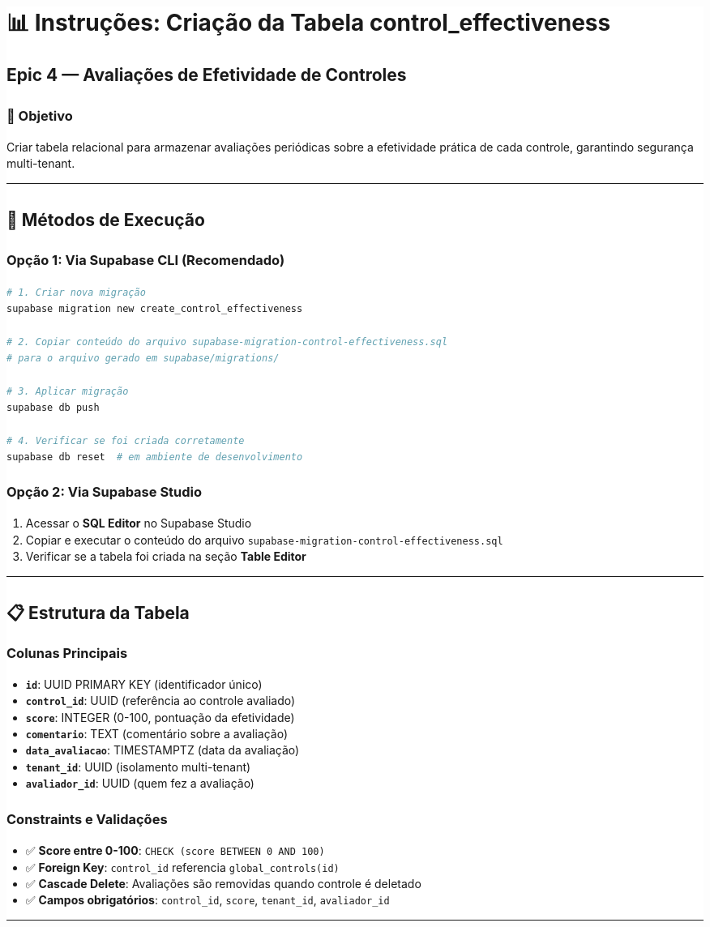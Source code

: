 # 📊 Instruções: Criação da Tabela control_effectiveness

## Epic 4 — Avaliações de Efetividade de Controles

### 🎯 Objetivo
Criar tabela relacional para armazenar avaliações periódicas sobre a efetividade prática de cada controle, garantindo segurança multi-tenant.

---

## 🚀 Métodos de Execução

### Opção 1: Via Supabase CLI (Recomendado)

```bash
# 1. Criar nova migração
supabase migration new create_control_effectiveness

# 2. Copiar conteúdo do arquivo supabase-migration-control-effectiveness.sql
# para o arquivo gerado em supabase/migrations/

# 3. Aplicar migração
supabase db push

# 4. Verificar se foi criada corretamente
supabase db reset  # em ambiente de desenvolvimento
```

### Opção 2: Via Supabase Studio

1. Acessar o **SQL Editor** no Supabase Studio
2. Copiar e executar o conteúdo do arquivo `supabase-migration-control-effectiveness.sql`
3. Verificar se a tabela foi criada na seção **Table Editor**

---

## 📋 Estrutura da Tabela

### Colunas Principais
- **`id`**: UUID PRIMARY KEY (identificador único)
- **`control_id`**: UUID (referência ao controle avaliado)
- **`score`**: INTEGER (0-100, pontuação da efetividade)
- **`comentario`**: TEXT (comentário sobre a avaliação)
- **`data_avaliacao`**: TIMESTAMPTZ (data da avaliação)
- **`tenant_id`**: UUID (isolamento multi-tenant)
- **`avaliador_id`**: UUID (quem fez a avaliação)

### Constraints e Validações
- ✅ **Score entre 0-100**: `CHECK (score BETWEEN 0 AND 100)`
- ✅ **Foreign Key**: `control_id` referencia `global_controls(id)`
- ✅ **Cascade Delete**: Avaliações são removidas quando controle é deletado
- ✅ **Campos obrigatórios**: `control_id`, `score`, `tenant_id`, `avaliador_id`

---